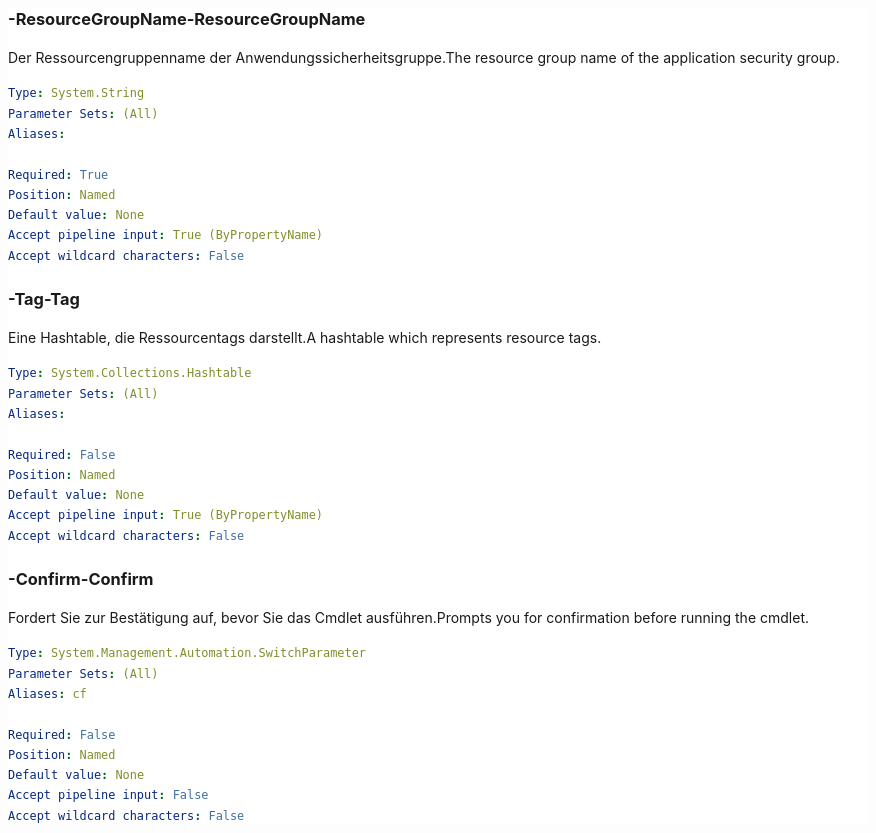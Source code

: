 ### <span data-ttu-id="f08b4-123">-ResourceGroupName</span><span class="sxs-lookup"><span data-stu-id="f08b4-123">-ResourceGroupName</span></span>
<span data-ttu-id="f08b4-124">Der Ressourcengruppenname der Anwendungssicherheitsgruppe.</span><span class="sxs-lookup"><span data-stu-id="f08b4-124">The resource group name of the application security group.</span></span>

```yaml
Type: System.String
Parameter Sets: (All)
Aliases:

Required: True
Position: Named
Default value: None
Accept pipeline input: True (ByPropertyName)
Accept wildcard characters: False
```

### <span data-ttu-id="f08b4-125">-Tag</span><span class="sxs-lookup"><span data-stu-id="f08b4-125">-Tag</span></span>
<span data-ttu-id="f08b4-126">Eine Hashtable, die Ressourcentags darstellt.</span><span class="sxs-lookup"><span data-stu-id="f08b4-126">A hashtable which represents resource tags.</span></span>

```yaml
Type: System.Collections.Hashtable
Parameter Sets: (All)
Aliases:

Required: False
Position: Named
Default value: None
Accept pipeline input: True (ByPropertyName)
Accept wildcard characters: False
```

### <span data-ttu-id="f08b4-127">-Confirm</span><span class="sxs-lookup"><span data-stu-id="f08b4-127">-Confirm</span></span>
<span data-ttu-id="f08b4-128">Fordert Sie zur Bestätigung auf, bevor Sie das Cmdlet ausführen.</span><span class="sxs-lookup"><span data-stu-id="f08b4-128">Prompts you for confirmation before running the cmdlet.</span></span>

```yaml
Type: System.Management.Automation.SwitchParameter
Parameter Sets: (All)
Aliases: cf

Required: False
Position: Named
Default value: None
Accept pipeline input: False
Accept wildcard characters: False
```
